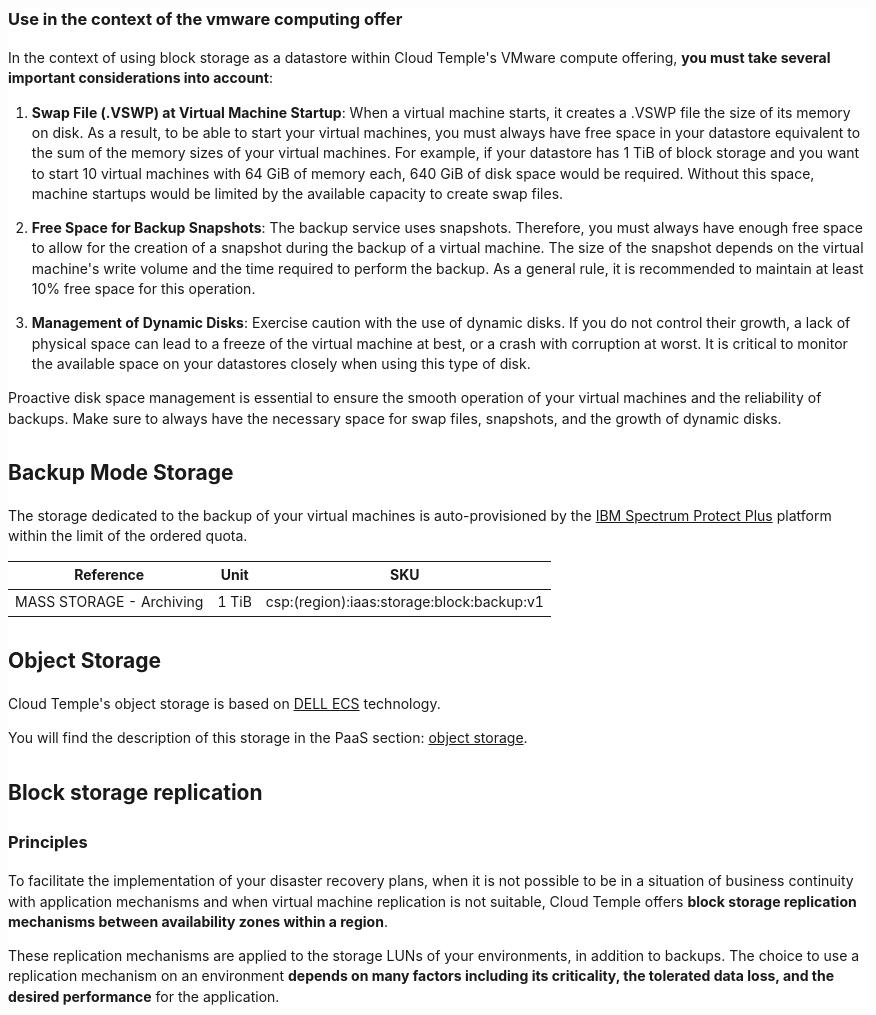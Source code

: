 ### Use in the context of the vmware computing offer
In the context of using block storage as a datastore within Cloud Temple's VMware compute offering, **you must take several important considerations into account**:

1. **Swap File (.VSWP) at Virtual Machine Startup**: When a virtual machine starts, it creates a .VSWP file the size of its memory on disk. As a result, to be able to start your virtual machines, you must always have free space in your datastore equivalent to the sum of the memory sizes of your virtual machines. For example, if your datastore has 1 TiB of block storage and you want to start 10 virtual machines with 64 GiB of memory each, 640 GiB of disk space would be required. Without this space, machine startups would be limited by the available capacity to create swap files.

2. **Free Space for Backup Snapshots**: The backup service uses snapshots. Therefore, you must always have enough free space to allow for the creation of a snapshot during the backup of a virtual machine. The size of the snapshot depends on the virtual machine's write volume and the time required to perform the backup. As a general rule, it is recommended to maintain at least 10% free space for this operation.

3. **Management of Dynamic Disks**: Exercise caution with the use of dynamic disks. If you do not control their growth, a lack of physical space can lead to a freeze of the virtual machine at best, or a crash with corruption at worst. It is critical to monitor the available space on your datastores closely when using this type of disk.

Proactive disk space management is essential to ensure the smooth operation of your virtual machines and the reliability of backups. Make sure to always have the necessary space for swap files, snapshots, and the growth of dynamic disks.

## Backup Mode Storage
The storage dedicated to the backup of your virtual machines is auto-provisioned by the [IBM Spectrum Protect Plus](backup.md) platform within the limit of the ordered quota.

| Reference                | Unit | SKU                                       |
|--------------------------|------|-------------------------------------------|
| MASS STORAGE - Archiving | 1 TiB | csp:(region):iaas:storage:block:backup:v1 |

## Object Storage
Cloud Temple's object storage is based on [DELL ECS](https://www.dell.com/en-us/dt/storage/ecs/) technology.

You will find the description of this storage in the PaaS section: [object storage]().

## Block storage replication
### Principles
To facilitate the implementation of your disaster recovery plans, when it is not possible to be in a situation of business continuity with application mechanisms and when virtual machine replication is not suitable, Cloud Temple offers __block storage replication mechanisms between availability zones within a region__.

These replication mechanisms are applied to the storage LUNs of your environments, in addition to backups. 
The choice to use a replication mechanism on an environment __depends on many factors including its criticality, the tolerated data loss, and the desired performance__ for the application.
